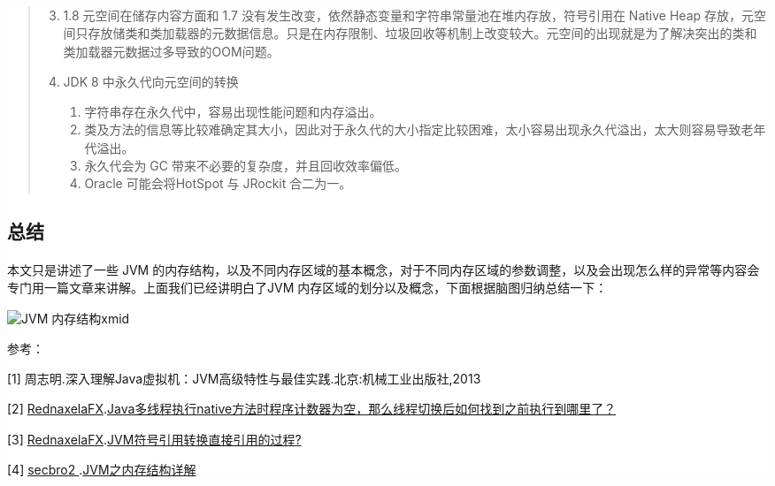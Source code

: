 >    3. 1.8 元空间在储存内容方面和 1.7 没有发生改变，依然静态变量和字符串常量池在堆内存放，符号引用在 Native Heap 存放，元空间只存放储类和类加载器的元数据信息。只是在内存限制、垃圾回收等机制上改变较大。元空间的出现就是为了解决突出的类和类加载器元数据过多导致的OOM问题。
>
> 4. JDK 8 中永久代向元空间的转换
>
>    1. 字符串存在永久代中，容易出现性能问题和内存溢出。
>    2. 类及方法的信息等比较难确定其大小，因此对于永久代的大小指定比较困难，太小容易出现永久代溢出，太大则容易导致老年代溢出。
>    3. 永久代会为 GC 带来不必要的复杂度，并且回收效率偏低。
>    4. Oracle 可能会将HotSpot 与 JRockit 合二为一。
>    
>    



## 总结

本文只是讲述了一些 JVM 的内存结构，以及不同内存区域的基本概念，对于不同内存区域的参数调整，以及会出现怎么样的异常等内容会专门用一篇文章来讲解。上面我们已经讲明白了JVM 内存区域的划分以及概念，下面根据脑图归纳总结一下：

![JVM 内存结构xmid](https://cdn.jsdelivr.net/gh/yuanjianchen/static@master/uPic/images/2020/08/JVM%20%E5%86%85%E5%AD%98%E7%BB%93%E6%9E%84xmid.png)


参考：

[1] 周志明.深入理解Java虚拟机：JVM高级特性与最佳实践.北京:机械工业出版社,2013

[2] [RednaxelaFX](https://www.zhihu.com/people/rednaxelafx).[Java多线程执行native方法时程序计数器为空，那么线程切换后如何找到之前执行到哪里了？](https://www.zhihu.com/question/40598119/answer/87381512)

[3] [RednaxelaFX](https://www.zhihu.com/people/rednaxelafx).[JVM符号引用转换直接引用的过程?](https://www.zhihu.com/question/50258991/answer/120450561)

[4] [secbro2 ](https://juejin.im/user/3368559359568696).[JVM之内存结构详解](https://juejin.im/post/6844903969349697543)